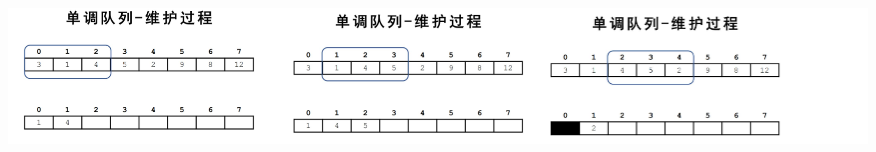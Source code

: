 ​                              <img src="image3/image-20230902195625359.png" alt="image-20230902195625359" style="zoom: 50%;" /><img src="image3/image-20230902195631106.png" alt="image-20230902195631106" style="zoom: 50%;" /><img src="image3/image-20230902195637802.png" alt="image-20230902195637802" style="zoom: 50%;" />
